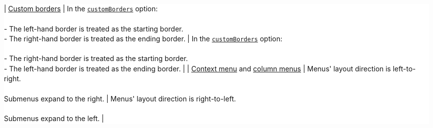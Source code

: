 | [Custom borders](@/guides/cell-features/formatting-cells/formatting-cells.md#custom-cell-borders)                                   | In the [`customBorders`](@/api/options.md#customborders) option:<br><br>- The left-hand border is treated as the starting border.<br>- The right-hand border is treated as the ending border.                                                                                                                                                                                                                                                                                                                                                                                                                                                                                                                                                                                                                                                                                                                                                                                   | In the [`customBorders`](@/api/options.md#customborders) option:<br><br>- The right-hand border is treated as the starting border.<br>- The left-hand border is treated as the ending border.                                                                                                                                                                                                                                                                                                                                                                                                                                                                                                                                                                                                                                                                                                                                                                                   |
| [Context menu](@/guides/accessories-and-menus/context-menu/context-menu.md) and [column menus](@/guides/columns/column-menu/column-menu.md) | Menus' layout direction is left-to-right.<br><br>Submenus expand to the right.                                                                                                                                                                                                                                                                                                                                                                                                                                                                                                                                                                                                                                                                                                                                                                                                                                                                                                  | Menus' layout direction is right-to-left.<br><br>Submenus expand to the left.                                                                                                                                                                                                                                                                                                                                                                                                                                                                                                                                                                                                                                                                                                                                                                                                                                                                                                   |